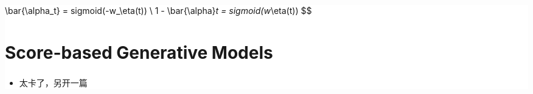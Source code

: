 \bar{\alpha_t} = sigmoid(-w_\eta(t))
\\
1 - \bar{\alpha}_t  = sigmoid(w_\eta(t))
$$

 

# Score-based Generative Models

- 太卡了，另开一篇
